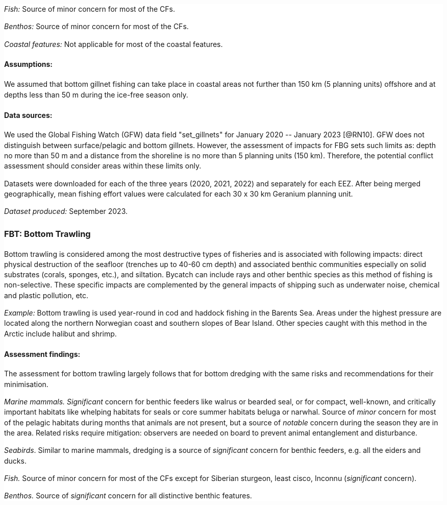 *Fish:* Source of minor concern for most of the CFs.

*Benthos:* Source of minor concern for most of the CFs.

*Coastal features:* Not applicable for most of the coastal features.

#### Assumptions:

We assumed that bottom gillnet fishing can take place in coastal areas not further than 150 km (5 planning units) offshore and at depths less than 50 m during the ice-free season only.

#### Data sources:

We used the Global Fishing Watch (GFW) data field "set_gillnets" for January 2020 -- January 2023 [@RN10]. GFW does not distinguish between surface/pelagic and bottom gillnets. However, the assessment of impacts for FBG sets such limits as: depth no more than 50 m and a distance from the shoreline is no more than 5 planning units (150 km). Therefore, the potential conflict assessment should consider areas within these limits only.

Datasets were downloaded for each of the three years (2020, 2021, 2022) and separately for each EEZ. After being merged geographically, mean fishing effort values were calculated for each 30 x 30 km Geranium planning unit.

*Dataset produced:* September 2023.

### FBT: Bottom Trawling

Bottom trawling is considered among the most destructive types of fisheries and is associated with following impacts: direct physical destruction of the seafloor (trenches up to 40-60 cm depth) and associated benthic communities especially on solid substrates (corals, sponges, etc.), and siltation. Bycatch can include rays and other benthic species as this method of fishing is non-selective. These specific impacts are complemented by the general impacts of shipping such as underwater noise, chemical and plastic pollution, etc.

*Example:* Bottom trawling is used year-round in cod and haddock fishing in the Barents Sea. Areas under the highest pressure are located along the northern Norwegian coast and southern slopes of Bear Island. Other species caught with this method in the Arctic include halibut and shrimp.

#### Assessment findings:

The assessment for bottom trawling largely follows that for bottom dredging with the same risks and recommendations for their minimisation.

*Marine mammals. Significant* concern for benthic feeders like walrus or bearded seal, or for compact, well-known, and critically important habitats like whelping habitats for seals or core summer habitats beluga or narwhal. Source of *minor* concern for most of the pelagic habitats during months that animals are not present, but a source of *notable* concern during the season they are in the area. Related risks require mitigation: observers are needed on board to prevent animal entanglement and disturbance.

*Seabirds*. Similar to marine mammals, dredging is a source of *significant* concern for benthic feeders, e.g. all the eiders and ducks.

*Fish.* Source of minor concern for most of the CFs except for Siberian sturgeon, least cisco, Inconnu (*significant* concern).

*Benthos.* Source of *significant* concern for all distinctive benthic features.
